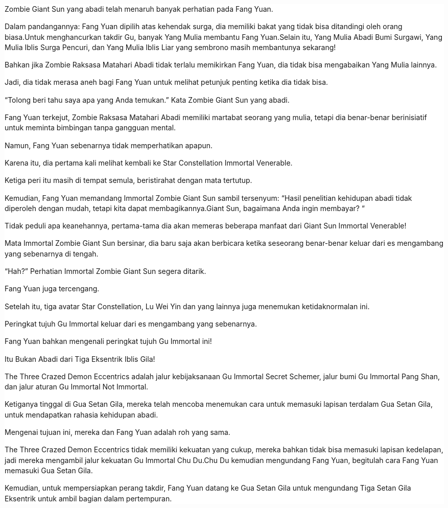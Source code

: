 Zombie Giant Sun yang abadi telah menaruh banyak perhatian pada Fang Yuan.

Dalam pandangannya: Fang Yuan dipilih atas kehendak surga, dia memiliki bakat yang tidak bisa ditandingi oleh orang biasa.Untuk menghancurkan takdir Gu, banyak Yang Mulia membantu Fang Yuan.Selain itu, Yang Mulia Abadi Bumi Surgawi, Yang Mulia Iblis Surga Pencuri, dan Yang Mulia Iblis Liar yang sembrono masih membantunya sekarang!

Bahkan jika Zombie Raksasa Matahari Abadi tidak terlalu memikirkan Fang Yuan, dia tidak bisa mengabaikan Yang Mulia lainnya.

Jadi, dia tidak merasa aneh bagi Fang Yuan untuk melihat petunjuk penting ketika dia tidak bisa.

“Tolong beri tahu saya apa yang Anda temukan.” Kata Zombie Giant Sun yang abadi.

Fang Yuan terkejut, Zombie Raksasa Matahari Abadi memiliki martabat seorang yang mulia, tetapi dia benar-benar berinisiatif untuk meminta bimbingan tanpa gangguan mental.

Namun, Fang Yuan sebenarnya tidak memperhatikan apapun.

Karena itu, dia pertama kali melihat kembali ke Star Constellation Immortal Venerable.

Ketiga peri itu masih di tempat semula, beristirahat dengan mata tertutup.

Kemudian, Fang Yuan memandang Immortal Zombie Giant Sun sambil tersenyum: “Hasil penelitian kehidupan abadi tidak diperoleh dengan mudah, tetapi kita dapat membagikannya.Giant Sun, bagaimana Anda ingin membayar? “

Tidak peduli apa keanehannya, pertama-tama dia akan memeras beberapa manfaat dari Giant Sun Immortal Venerable!

Mata Immortal Zombie Giant Sun bersinar, dia baru saja akan berbicara ketika seseorang benar-benar keluar dari es mengambang yang sebenarnya di tengah.

“Hah?” Perhatian Immortal Zombie Giant Sun segera ditarik.

Fang Yuan juga tercengang.

Setelah itu, tiga avatar Star Constellation, Lu Wei Yin dan yang lainnya juga menemukan ketidaknormalan ini.

Peringkat tujuh Gu Immortal keluar dari es mengambang yang sebenarnya.

Fang Yuan bahkan mengenali peringkat tujuh Gu Immortal ini!

Itu Bukan Abadi dari Tiga Eksentrik Iblis Gila!

The Three Crazed Demon Eccentrics adalah jalur kebijaksanaan Gu Immortal Secret Schemer, jalur bumi Gu Immortal Pang Shan, dan jalur aturan Gu Immortal Not Immortal.

Ketiganya tinggal di Gua Setan Gila, mereka telah mencoba menemukan cara untuk memasuki lapisan terdalam Gua Setan Gila, untuk mendapatkan rahasia kehidupan abadi.

Mengenai tujuan ini, mereka dan Fang Yuan adalah roh yang sama.

The Three Crazed Demon Eccentrics tidak memiliki kekuatan yang cukup, mereka bahkan tidak bisa memasuki lapisan kedelapan, jadi mereka mengambil jalur kekuatan Gu Immortal Chu Du.Chu Du kemudian mengundang Fang Yuan, begitulah cara Fang Yuan memasuki Gua Setan Gila.

Kemudian, untuk mempersiapkan perang takdir, Fang Yuan datang ke Gua Setan Gila untuk mengundang Tiga Setan Gila Eksentrik untuk ambil bagian dalam pertempuran.
